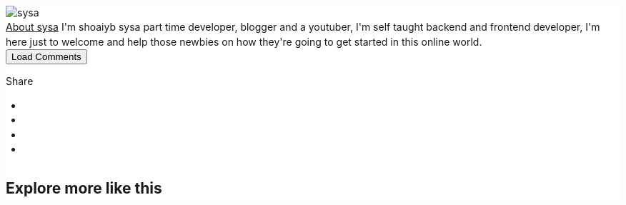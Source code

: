 

<div class="ab jc db">
<div class="g kb nb">
<amp-img class="ac zc amp-wp-enforced-sizes" src="https://www.gravatar.com/avatar/811ff8ad49ea8211408f775e1d941851?s=250&amp;d=mm&amp;r=x" alt="sysa" width="70" height="70" layout="fixed"><noscript><img class="ac zc" src="https://www.gravatar.com/avatar/811ff8ad49ea8211408f775e1d941851?s=250&amp;d=mm&amp;r=x" alt="sysa" width="70" height="70"></noscript></amp-img></div>
<div class="i">
<a target="_blank" class="qb c" href="https://sysa.ml/about/" rel="noopener noreferrer">About sysa</a> <a target="_blank" href="https://twitter.com/shoaiybsysa" class="o" rel="noopener noreferrer"><i class=""></i></a>
<span class="pc z hb">I'm shoaiyb sysa part time developer, blogger and a youtuber, I'm self taught backend and frontend developer, I'm here just to welcome and help those newbies on how they're going to get started in this online world.</span>
</div>
</div>


<div class="kc">
<button class="l m">Load Comments</button>
<div id="c" class="bd"></div>
</div>

<div class="rc">
<p>
Share
</p>
<ul><li class="gb fb">
<a target="_blank" href="https://twitter.com/intent/tweet?text=WordPress%20Premium%20Themes&amp;url=http://sysa.ml/wordpress-premium-themes/" rel="noopener noreferrer">
<i class=""></i>
</a>
</li>
<li class="gb fb">
<a target="_blank" href="https://facebook.com/sharer.php?u=http://sysa.ml/wordpress-premium-themes/" rel="noopener noreferrer">
<i class=""></i>
</a>
</li>
<li class="gb fb">
<a>
<i class=""></i>
</a>
</li>
<li class="gb fb">
<a target="_blank" href="https://www.linkedin.com/shareArticle?mini=true&amp;url=http://sysa.ml/wordpress-premium-themes/" rel="noopener noreferrer">
<i class=""></i>
</a>
</li>

</ul></div>


<div class="qc">
<h2 class="nb lb">Explore more like this</h2>
<div class="ab cb db">
